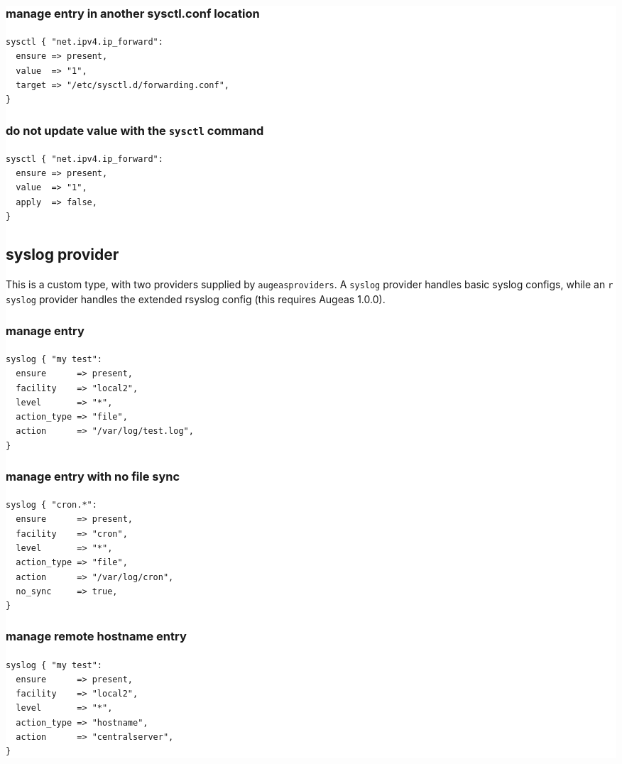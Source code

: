 ### manage entry in another sysctl.conf location

    sysctl { "net.ipv4.ip_forward":
      ensure => present,
      value  => "1",
      target => "/etc/sysctl.d/forwarding.conf",
    }

### do not update value with the `sysctl` command

    sysctl { "net.ipv4.ip_forward":
      ensure => present,
      value  => "1",
      apply  => false,
    }

## syslog provider

This is a custom type, with two providers supplied by `augeasproviders`.  A
`syslog` provider handles basic syslog configs, while an `rsyslog` provider
handles the extended rsyslog config (this requires Augeas 1.0.0).

### manage entry

    syslog { "my test":
      ensure      => present,
      facility    => "local2",
      level       => "*",
      action_type => "file",
      action      => "/var/log/test.log",
    }

### manage entry with no file sync

    syslog { "cron.*":
      ensure      => present,
      facility    => "cron",
      level       => "*",
      action_type => "file",
      action      => "/var/log/cron",
      no_sync     => true,
    }

### manage remote hostname entry

    syslog { "my test":
      ensure      => present,
      facility    => "local2",
      level       => "*",
      action_type => "hostname",
      action      => "centralserver",
    }
